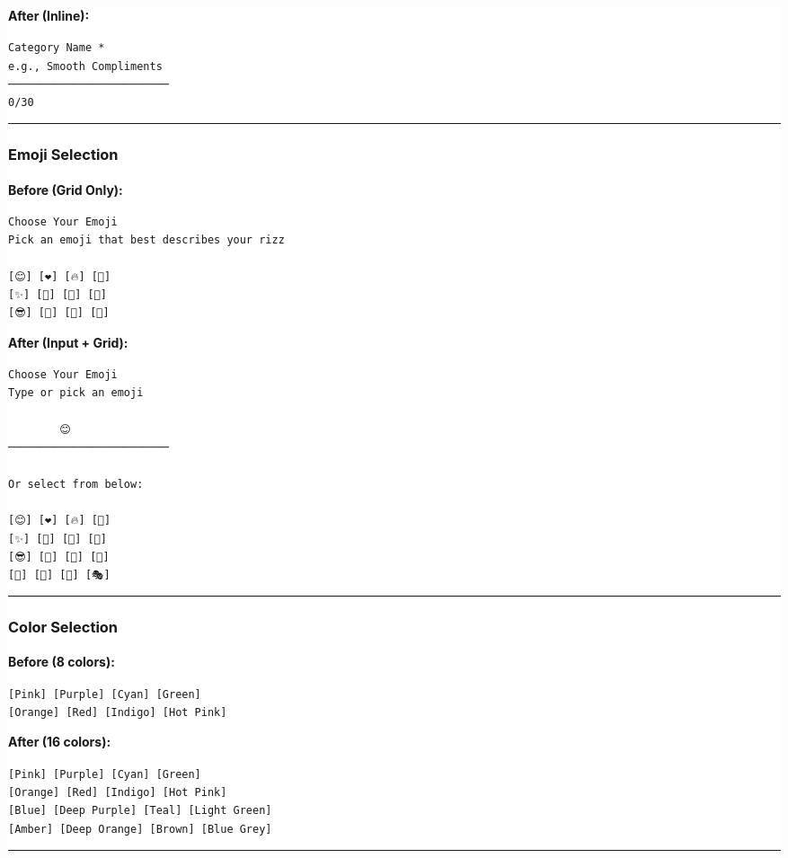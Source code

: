 **After (Inline):**
```
Category Name *
e.g., Smooth Compliments
─────────────────────────
0/30
```

---

### Emoji Selection

**Before (Grid Only):**
```
Choose Your Emoji
Pick an emoji that best describes your rizz

[😊] [❤️] [🔥] [💪]
[✨] [🎯] [💯] [🌟]
[😎] [💖] [🎨] [🚀]
```

**After (Input + Grid):**
```
Choose Your Emoji
Type or pick an emoji

        😊
─────────────────────────

Or select from below:

[😊] [❤️] [🔥] [💪]
[✨] [🎯] [💯] [🌟]
[😎] [💖] [🎨] [🚀]
[💋] [🌹] [💝] [🎭]
```

---

### Color Selection

**Before (8 colors):**
```
[Pink] [Purple] [Cyan] [Green]
[Orange] [Red] [Indigo] [Hot Pink]
```

**After (16 colors):**
```
[Pink] [Purple] [Cyan] [Green]
[Orange] [Red] [Indigo] [Hot Pink]
[Blue] [Deep Purple] [Teal] [Light Green]
[Amber] [Deep Orange] [Brown] [Blue Grey]
```

---